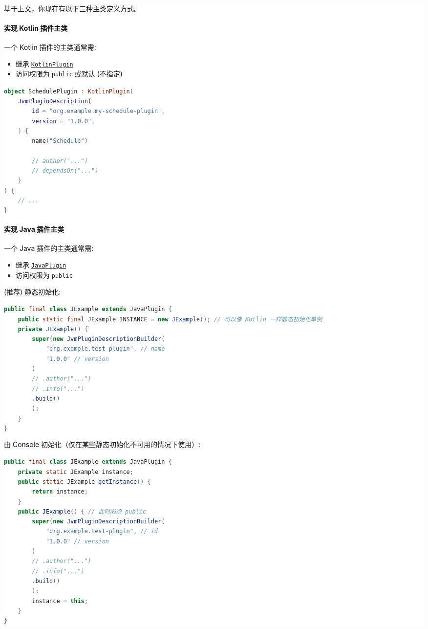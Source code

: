 基于上文，你现在有以下三种主类定义方式。

#### 实现 Kotlin 插件主类

一个 Kotlin 插件的主类通常需:
- 继承 [`KotlinPlugin`]
- 访问权限为 `public` 或默认 (不指定)

```kotlin
object SchedulePlugin : KotlinPlugin(
    JvmPluginDescription(
        id = "org.example.my-schedule-plugin",
        version = "1.0.0",
    ) {
        name("Schedule")
        
        // author("...")
        // dependsOn("...")
    }
) {
    // ...
}
```

#### 实现 Java 插件主类

一个 Java 插件的主类通常需:
- 继承 [`JavaPlugin`]
- 访问权限为 `public`

(推荐) 静态初始化:
```java
public final class JExample extends JavaPlugin {
    public static final JExample INSTANCE = new JExample(); // 可以像 Kotlin 一样静态初始化单例
    private JExample() {
        super(new JvmPluginDescriptionBuilder(
            "org.example.test-plugin", // name
            "1.0.0" // version
        )
        // .author("...")
        // .info("...")
        .build()
        );
    }
}
```

由 Console 初始化（仅在某些静态初始化不可用的情况下使用）:
```java
public final class JExample extends JavaPlugin {
    private static JExample instance;
    public static JExample getInstance() {
        return instance;
    }
    public JExample() { // 此时必须 public
        super(new JvmPluginDescriptionBuilder(
            "org.example.test-plugin", // id
            "1.0.0" // version
        )
        // .author("...")
        // .info("...")
        .build()
        );
        instance = this;
    }
}
```


[`Plugin`]: ../backend/mirai-console/src/plugin/Plugin.kt
[`PluginDescription`]: ../backend/mirai-console/src/plugin/description/PluginDescription.kt
[`PluginLoader`]: ../backend/mirai-console/src/plugin/loader/PluginLoader.kt
[`PluginManager`]: ../backend/mirai-console/src/plugin/PluginManager.kt
[`JvmPluginLoader`]: ../backend/mirai-console/src/plugin/jvm/JvmPluginLoader.kt
[`JvmPlugin`]: ../backend/mirai-console/src/plugin/jvm/JvmPlugin.kt
[`JvmPluginDescription`]: ../backend/mirai-console/src/plugin/jvm/JvmPluginDescription.kt
[`AbstractJvmPlugin`]: ../backend/mirai-console/src/plugin/jvm/AbstractJvmPlugin.kt
[`KotlinPlugin`]: ../backend/mirai-console/src/plugin/jvm/KotlinPlugin.kt
[`JavaPlugin`]: ../backend/mirai-console/src/plugin/jvm/JavaPlugin.kt
[`PluginData`]: ../backend/mirai-console/src/data/PluginData.kt
[`PluginConfig`]: ../backend/mirai-console/src/data/PluginConfig.kt
[`PluginDataStorage`]: ../backend/mirai-console/src/data/PluginDataStorage.kt
[`ExportManager`]: ../backend/mirai-console/src/plugin/jvm/ExportManager.kt
[`MiraiConsole`]: ../backend/mirai-console/src/MiraiConsole.kt
[`MiraiConsoleImplementation`]: ../backend/mirai-console/src/MiraiConsoleImplementation.kt
[`Command`]: ../backend/mirai-console/src/command/Command.kt
[`CompositeCommand`]: ../backend/mirai-console/src/command/CompositeCommand.kt
[`SimpleCommand`]: ../backend/mirai-console/src/command/SimpleCommand.kt
[`RawCommand`]: ../backend/mirai-console/src/command/RawCommand.kt
[`CommandManager`]: ../backend/mirai-console/src/command/CommandManager.kt
[`Annotations`]: ../backend/mirai-console/src/util/Annotations.kt
[`ConsoleInput`]: ../backend/mirai-console/src/util/ConsoleInput.kt
[`JavaPluginScheduler`]: ../backend/mirai-console/src/plugin/jvm/JavaPluginScheduler.kt
[`ResourceContainer`]: ../backend/mirai-console/src/plugin/ResourceContainer.kt
[`PluginFileExtensions`]: ../backend/mirai-console/src/plugin/PluginFileExtensions.kt
[`AutoSavePluginDataHolder`]: ../backend/mirai-console/src/data/PluginDataHolder.kt#L45
[Kotlin]: https://www.kotlincn.net/
[Java]: https://www.java.com/zh_CN/
[JVM]: https://zh.wikipedia.org/zh-cn/Java%E8%99%9A%E6%8B%9F%E6%9C%BA
[JAR]: https://zh.wikipedia.org/zh-cn/JAR_(%E6%96%87%E4%BB%B6%E6%A0%BC%E5%BC%8F)
[为什么不支持热加载和卸载插件？]: QA.md#为什么不支持热加载和卸载插件
[使用 AutoService]: QA.md#使用-autoservice
[MCI]: ../tools/intellij-plugin/
[MiraiPixel]: ../tools/intellij-plugin/resources/icons/pluginMainDeclaration.png